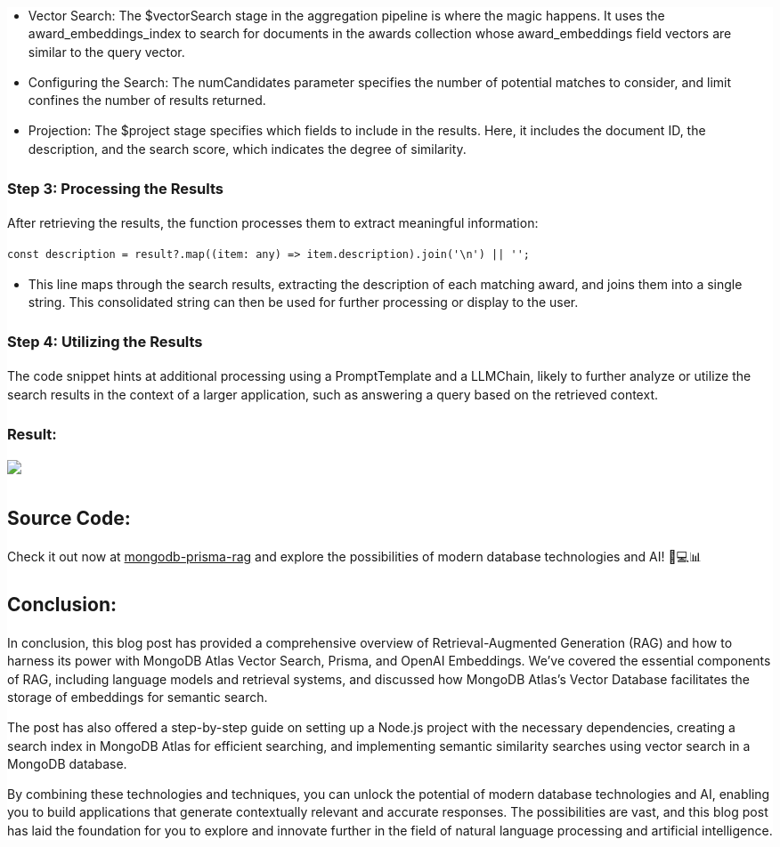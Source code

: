 * Vector Search: The $vectorSearch stage in the aggregation pipeline is where the magic happens. It uses the award_embeddings_index to search for documents in the awards collection whose award_embeddings field vectors are similar to the query vector.

* Configuring the Search: The numCandidates parameter specifies the number of potential matches to consider, and limit confines the number of results returned.

* Projection: The $project stage specifies which fields to include in the results. Here, it includes the document ID, the description, and the search score, which indicates the degree of similarity.

### Step 3: Processing the Results

After retrieving the results, the function processes them to extract meaningful information:

    const description = result?.map((item: any) => item.description).join('\n') || '';

* This line maps through the search results, extracting the description of each matching award, and joins them into a single string. This consolidated string can then be used for further processing or display to the user.

### Step 4: Utilizing the Results

The code snippet hints at additional processing using a PromptTemplate and a LLMChain, likely to further analyze or utilize the search results in the context of a larger application, such as answering a query based on the retrieved context.

### **Result:**

![](https://cdn-images-1.medium.com/max/2000/1*j_cJ7UaFdmsz-9vr83TIkA.png)

## Source Code:

Check it out now at [mongodb-prisma-rag](https://github.com/Durgaprasad-Budhwani/mongodb-prisma-rag) and explore the possibilities of modern database technologies and AI! 🌟💻📊

## Conclusion:

In conclusion, this blog post has provided a comprehensive overview of Retrieval-Augmented Generation (RAG) and how to harness its power with MongoDB Atlas Vector Search, Prisma, and OpenAI Embeddings. We’ve covered the essential components of RAG, including language models and retrieval systems, and discussed how MongoDB Atlas’s Vector Database facilitates the storage of embeddings for semantic search.

The post has also offered a step-by-step guide on setting up a Node.js project with the necessary dependencies, creating a search index in MongoDB Atlas for efficient searching, and implementing semantic similarity searches using vector search in a MongoDB database.

By combining these technologies and techniques, you can unlock the potential of modern database technologies and AI, enabling you to build applications that generate contextually relevant and accurate responses. The possibilities are vast, and this blog post has laid the foundation for you to explore and innovate further in the field of natural language processing and artificial intelligence.
